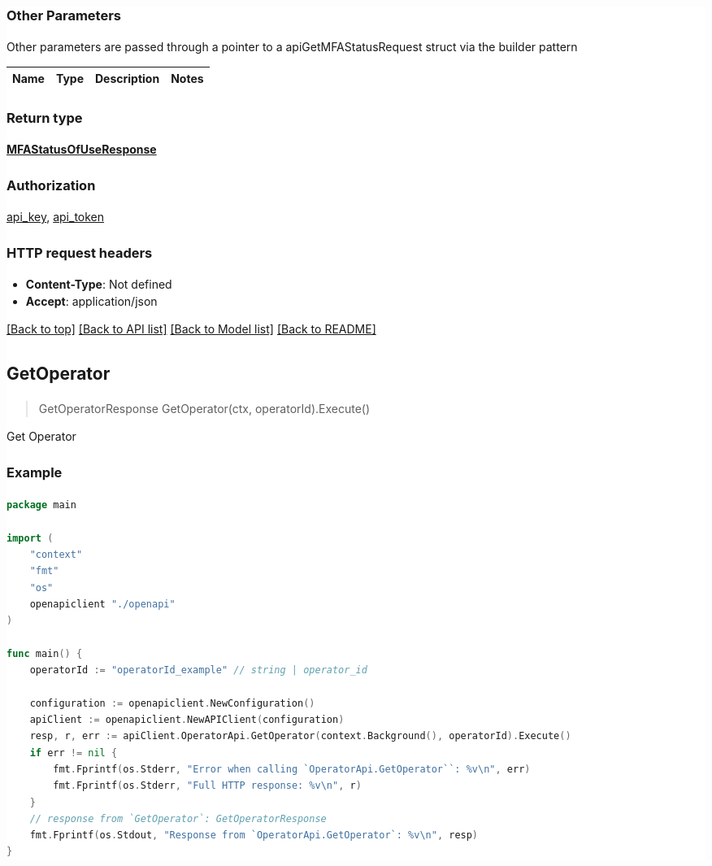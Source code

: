 ### Other Parameters

Other parameters are passed through a pointer to a apiGetMFAStatusRequest struct via the builder pattern


Name | Type | Description  | Notes
------------- | ------------- | ------------- | -------------


### Return type

[**MFAStatusOfUseResponse**](MFAStatusOfUseResponse.md)

### Authorization

[api_key](../README.md#api_key), [api_token](../README.md#api_token)

### HTTP request headers

- **Content-Type**: Not defined
- **Accept**: application/json

[[Back to top]](#) [[Back to API list]](../README.md#documentation-for-api-endpoints)
[[Back to Model list]](../README.md#documentation-for-models)
[[Back to README]](../README.md)


## GetOperator

> GetOperatorResponse GetOperator(ctx, operatorId).Execute()

Get Operator



### Example

```go
package main

import (
    "context"
    "fmt"
    "os"
    openapiclient "./openapi"
)

func main() {
    operatorId := "operatorId_example" // string | operator_id

    configuration := openapiclient.NewConfiguration()
    apiClient := openapiclient.NewAPIClient(configuration)
    resp, r, err := apiClient.OperatorApi.GetOperator(context.Background(), operatorId).Execute()
    if err != nil {
        fmt.Fprintf(os.Stderr, "Error when calling `OperatorApi.GetOperator``: %v\n", err)
        fmt.Fprintf(os.Stderr, "Full HTTP response: %v\n", r)
    }
    // response from `GetOperator`: GetOperatorResponse
    fmt.Fprintf(os.Stdout, "Response from `OperatorApi.GetOperator`: %v\n", resp)
}
```
